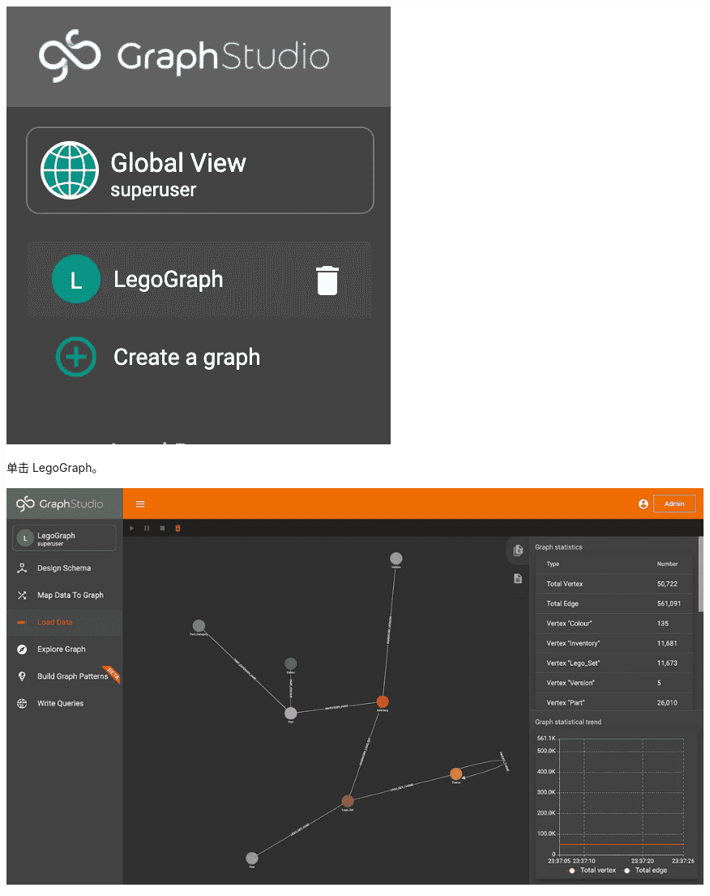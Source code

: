 ![](img/5f2cb9cc6dd4eb19f5db345e2c87ae4b.png)

单击 LegoGraph。

![](img/bddb92bb56b54fd25bb466dff888304b.png)
